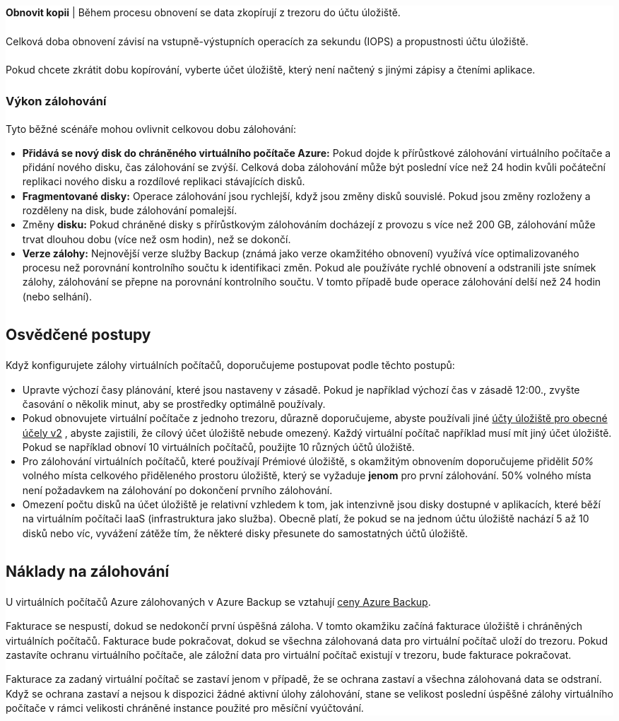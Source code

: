 **Obnovit kopii** | Během procesu obnovení se data zkopírují z trezoru do účtu úložiště.<br/><br/> Celková doba obnovení závisí na vstupně-výstupních operacích za sekundu (IOPS) a propustnosti účtu úložiště.<br/><br/> Pokud chcete zkrátit dobu kopírování, vyberte účet úložiště, který není načtený s jinými zápisy a čteními aplikace.

### <a name="backup-performance"></a>Výkon zálohování

Tyto běžné scénáře mohou ovlivnit celkovou dobu zálohování:

- **Přidává se nový disk do chráněného virtuálního počítače Azure:** Pokud dojde k přírůstkové zálohování virtuálního počítače a přidání nového disku, čas zálohování se zvýší. Celková doba zálohování může být poslední více než 24 hodin kvůli počáteční replikaci nového disku a rozdílové replikaci stávajících disků.
- **Fragmentované disky:** Operace zálohování jsou rychlejší, když jsou změny disků souvislé. Pokud jsou změny rozloženy a rozděleny na disk, bude zálohování pomalejší.
- Změny **disku:** Pokud chráněné disky s přírůstkovým zálohováním docházejí z provozu s více než 200 GB, zálohování může trvat dlouhou dobu (více než osm hodin), než se dokončí.
- **Verze zálohy:** Nejnovější verze služby Backup (známá jako verze okamžitého obnovení) využívá více optimalizovaného procesu než porovnání kontrolního součtu k identifikaci změn. Pokud ale používáte rychlé obnovení a odstranili jste snímek zálohy, zálohování se přepne na porovnání kontrolního součtu. V tomto případě bude operace zálohování delší než 24 hodin (nebo selhání).

## <a name="best-practices"></a>Osvědčené postupy

Když konfigurujete zálohy virtuálních počítačů, doporučujeme postupovat podle těchto postupů:

- Upravte výchozí časy plánování, které jsou nastaveny v zásadě. Pokud je například výchozí čas v zásadě 12:00., zvyšte časování o několik minut, aby se prostředky optimálně používaly.
- Pokud obnovujete virtuální počítače z jednoho trezoru, důrazně doporučujeme, abyste používali jiné [účty úložiště pro obecné účely v2](https://docs.microsoft.com/azure/storage/common/storage-account-upgrade) , abyste zajistili, že cílový účet úložiště nebude omezený. Každý virtuální počítač například musí mít jiný účet úložiště. Pokud se například obnoví 10 virtuálních počítačů, použijte 10 různých účtů úložiště.
- Pro zálohování virtuálních počítačů, které používají Prémiové úložiště, s okamžitým obnovením doporučujeme přidělit *50%* volného místa celkového přiděleného prostoru úložiště, který se vyžaduje **jenom** pro první zálohování. 50% volného místa není požadavkem na zálohování po dokončení prvního zálohování.
- Omezení počtu disků na účet úložiště je relativní vzhledem k tom, jak intenzivně jsou disky dostupné v aplikacích, které běží na virtuálním počítači IaaS (infrastruktura jako služba). Obecně platí, že pokud se na jednom účtu úložiště nachází 5 až 10 disků nebo víc, vyvážení zátěže tím, že některé disky přesunete do samostatných účtů úložiště.

## <a name="backup-costs"></a>Náklady na zálohování

U virtuálních počítačů Azure zálohovaných v Azure Backup se vztahují [ceny Azure Backup](https://azure.microsoft.com/pricing/details/backup/).

Fakturace se nespustí, dokud se nedokončí první úspěšná záloha. V tomto okamžiku začíná fakturace úložiště i chráněných virtuálních počítačů. Fakturace bude pokračovat, dokud se všechna zálohovaná data pro virtuální počítač uloží do trezoru. Pokud zastavíte ochranu virtuálního počítače, ale záložní data pro virtuální počítač existují v trezoru, bude fakturace pokračovat.

Fakturace za zadaný virtuální počítač se zastaví jenom v případě, že se ochrana zastaví a všechna zálohovaná data se odstraní. Když se ochrana zastaví a nejsou k dispozici žádné aktivní úlohy zálohování, stane se velikost poslední úspěšné zálohy virtuálního počítače v rámci velikosti chráněné instance použité pro měsíční vyúčtování.
